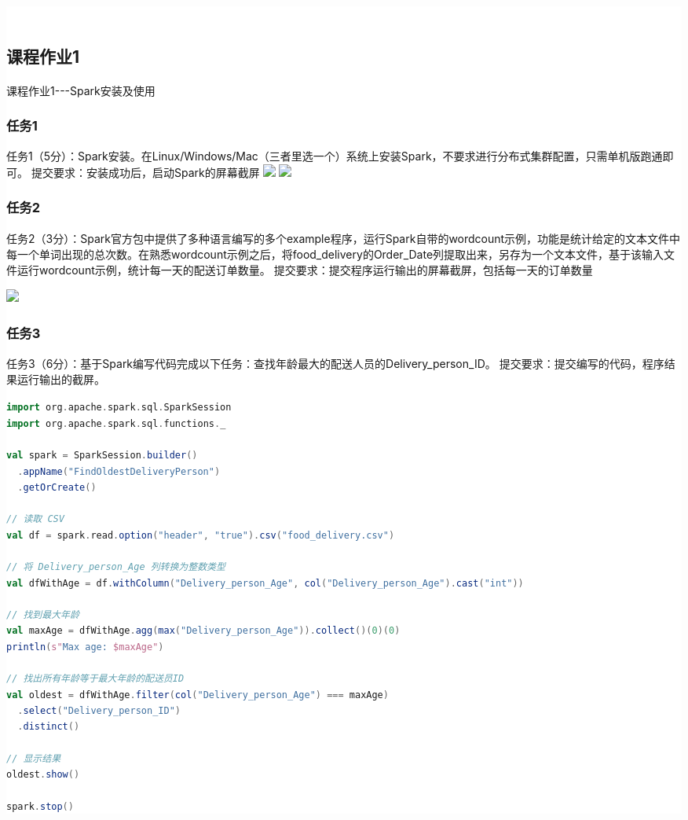 <br>

## 课程作业1

课程作业1---Spark安装及使用

### 任务1
任务1（5分）：Spark安装。在Linux/Windows/Mac（三者里选一个）系统上安装Spark，不要求进行分布式集群配置，只需单机版跑通即可。
提交要求：安装成功后，启动Spark的屏幕截屏
<img src="https://raw.githubusercontent.com/YukinoshitaSherry/qycf_picbed/main/img/20251009202555122.png"  style="width:60%">
<img src="https://raw.githubusercontent.com/YukinoshitaSherry/qycf_picbed/main/img/20251009202548939.png"  style="width:60%"><br>

### 任务2
任务2（3分）：Spark官方包中提供了多种语言编写的多个example程序，运行Spark自带的wordcount示例，功能是统计给定的文本文件中每一个单词出现的总次数。在熟悉wordcount示例之后，将food_delivery的Order_Date列提取出来，另存为一个文本文件，基于该输入文件运行wordcount示例，统计每一天的配送订单数量。
提交要求：提交程序运行输出的屏幕截屏，包括每一天的订单数量

<img src="https://raw.githubusercontent.com/YukinoshitaSherry/qycf_picbed/main/img/20251009202536332.png"  style="width:60%"><br>

### 任务3
任务3（6分）：基于Spark编写代码完成以下任务：查找年龄最大的配送人员的Delivery_person_ID。
提交要求：提交编写的代码，程序结果运行输出的截屏。


```scala
import org.apache.spark.sql.SparkSession
import org.apache.spark.sql.functions._

val spark = SparkSession.builder()
  .appName("FindOldestDeliveryPerson")
  .getOrCreate()

// 读取 CSV
val df = spark.read.option("header", "true").csv("food_delivery.csv")

// 将 Delivery_person_Age 列转换为整数类型
val dfWithAge = df.withColumn("Delivery_person_Age", col("Delivery_person_Age").cast("int"))

// 找到最大年龄
val maxAge = dfWithAge.agg(max("Delivery_person_Age")).collect()(0)(0)
println(s"Max age: $maxAge")

// 找出所有年龄等于最大年龄的配送员ID
val oldest = dfWithAge.filter(col("Delivery_person_Age") === maxAge)
  .select("Delivery_person_ID")
  .distinct()

// 显示结果
oldest.show()

spark.stop()

```
